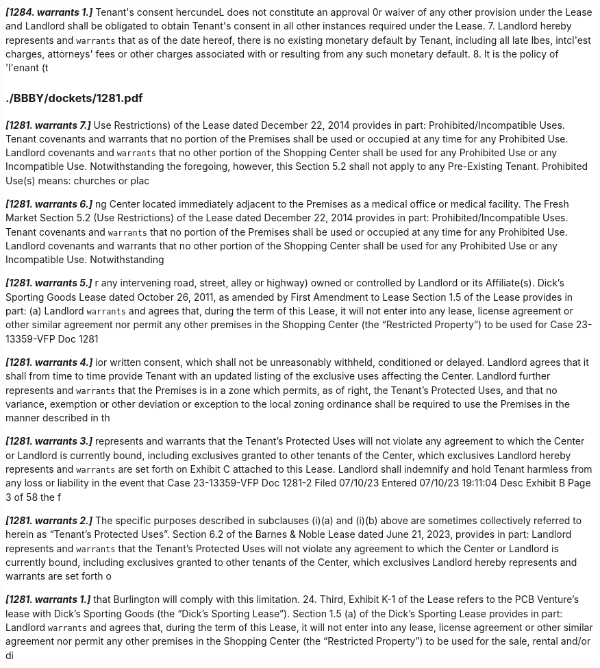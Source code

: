 ***[1284. warrants 1.]*** Tenant's consent hercundeL does not constitute an approval 0r waiver of any other provision under the Lease and Landlord shall be obligated to obtain Tenant's consent in all other instances required under the Lease. 7. Landlord hereby represents and `warrants` that as of the date hereof, there is no existing monetary default by Tenant, including all late lbes, intcl'est charges, attorneys' fees or other charges associated with or resulting from any such monetary default. 8. lt is the policy of 'l'enant (t


### ./BBBY/dockets/1281.pdf
***[1281. warrants 7.]*** Use Restrictions) of the Lease dated December 22, 2014 provides in part: Prohibited/Incompatible Uses. Tenant covenants and warrants that no portion of the Premises shall be used or occupied at any time for any Prohibited Use. Landlord covenants and `warrants` that no other portion of the Shopping Center shall be used for any Prohibited Use or any Incompatible Use. Notwithstanding the foregoing, however, this Section 5.2 shall not apply to any Pre-Existing Tenant. Prohibited Use(s) means: churches or plac

***[1281. warrants 6.]*** ng Center located immediately adjacent to the Premises as a medical office or medical facility. The Fresh Market Section 5.2 (Use Restrictions) of the Lease dated December 22, 2014 provides in part: Prohibited/Incompatible Uses. Tenant covenants and `warrants` that no portion of the Premises shall be used or occupied at any time for any Prohibited Use. Landlord covenants and warrants that no other portion of the Shopping Center shall be used for any Prohibited Use or any Incompatible Use. Notwithstanding 

***[1281. warrants 5.]*** r any intervening road, street, alley or highway) owned or controlled by Landlord or its Affiliate(s). Dick’s Sporting Goods Lease dated October 26, 2011, as amended by First Amendment to Lease Section 1.5 of the Lease provides in part: (a) Landlord `warrants` and agrees that, during the term of this Lease, it will not enter into any lease, license agreement or other similar agreement nor permit any other premises in the Shopping Center (the “Restricted Property”) to be used for Case 23-13359-VFP Doc 1281

***[1281. warrants 4.]*** ior written consent, which shall not be unreasonably withheld, conditioned or delayed. Landlord agrees that it shall from time to time provide Tenant with an updated listing of the exclusive uses affecting the Center. Landlord further represents and `warrants` that the Premises is in a zone which permits, as of right, the Tenant’s Protected Uses, and that no variance, exemption or other deviation or exception to the local zoning ordinance shall be required to use the Premises in the manner described in th

***[1281. warrants 3.]***  represents and warrants that the Tenant’s Protected Uses will not violate any agreement to which the Center or Landlord is currently bound, including exclusives granted to other tenants of the Center, which exclusives Landlord hereby represents and `warrants` are set forth on Exhibit C attached to this Lease. Landlord shall indemnify and hold Tenant harmless from any loss or liability in the event that Case 23-13359-VFP Doc 1281-2 Filed 07/10/23 Entered 07/10/23 19:11:04 Desc Exhibit B Page 3 of 58 the f

***[1281. warrants 2.]***  The specific purposes described in subclauses (i)(a) and (i)(b) above are sometimes collectively referred to herein as “Tenant’s Protected Uses”. Section 6.2 of the Barnes & Noble Lease dated June 21, 2023, provides in part: Landlord represents and `warrants` that the Tenant’s Protected Uses will not violate any agreement to which the Center or Landlord is currently bound, including exclusives granted to other tenants of the Center, which exclusives Landlord hereby represents and warrants are set forth o

***[1281. warrants 1.]*** that Burlington will comply with this limitation. 24. Third, Exhibit K-1 of the Lease refers to the PCB Venture’s lease with Dick’s Sporting Goods (the “Dick’s Sporting Lease”). Section 1.5 (a) of the Dick’s Sporting Lease provides in part: Landlord `warrants` and agrees that, during the term of this Lease, it will not enter into any lease, license agreement or other similar agreement nor permit any other premises in the Shopping Center (the “Restricted Property”) to be used for the sale, rental and/or di
